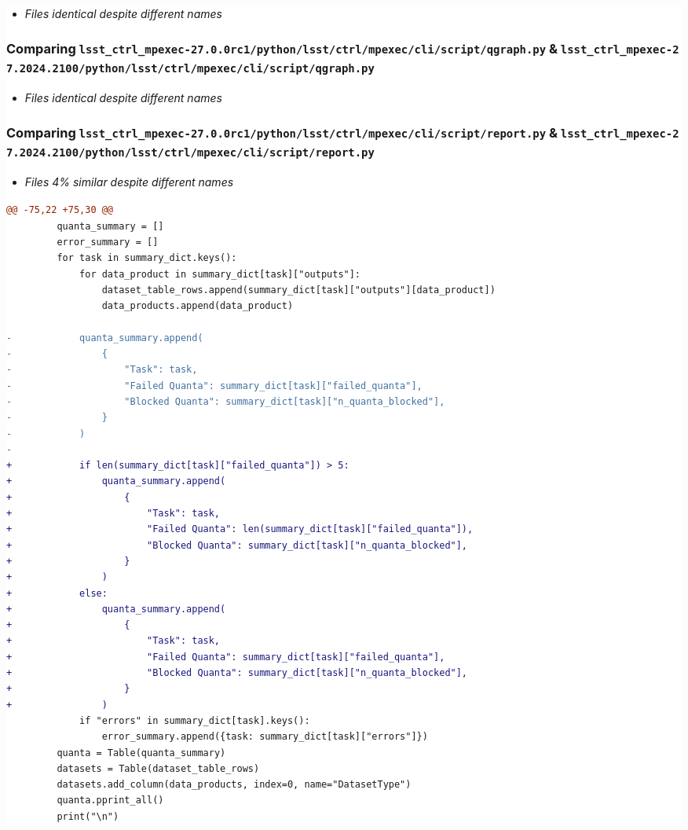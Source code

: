  * *Files identical despite different names*

### Comparing `lsst_ctrl_mpexec-27.0.0rc1/python/lsst/ctrl/mpexec/cli/script/qgraph.py` & `lsst_ctrl_mpexec-27.2024.2100/python/lsst/ctrl/mpexec/cli/script/qgraph.py`

 * *Files identical despite different names*

### Comparing `lsst_ctrl_mpexec-27.0.0rc1/python/lsst/ctrl/mpexec/cli/script/report.py` & `lsst_ctrl_mpexec-27.2024.2100/python/lsst/ctrl/mpexec/cli/script/report.py`

 * *Files 4% similar despite different names*

```diff
@@ -75,22 +75,30 @@
         quanta_summary = []
         error_summary = []
         for task in summary_dict.keys():
             for data_product in summary_dict[task]["outputs"]:
                 dataset_table_rows.append(summary_dict[task]["outputs"][data_product])
                 data_products.append(data_product)
 
-            quanta_summary.append(
-                {
-                    "Task": task,
-                    "Failed Quanta": summary_dict[task]["failed_quanta"],
-                    "Blocked Quanta": summary_dict[task]["n_quanta_blocked"],
-                }
-            )
-
+            if len(summary_dict[task]["failed_quanta"]) > 5:
+                quanta_summary.append(
+                    {
+                        "Task": task,
+                        "Failed Quanta": len(summary_dict[task]["failed_quanta"]),
+                        "Blocked Quanta": summary_dict[task]["n_quanta_blocked"],
+                    }
+                )
+            else:
+                quanta_summary.append(
+                    {
+                        "Task": task,
+                        "Failed Quanta": summary_dict[task]["failed_quanta"],
+                        "Blocked Quanta": summary_dict[task]["n_quanta_blocked"],
+                    }
+                )
             if "errors" in summary_dict[task].keys():
                 error_summary.append({task: summary_dict[task]["errors"]})
         quanta = Table(quanta_summary)
         datasets = Table(dataset_table_rows)
         datasets.add_column(data_products, index=0, name="DatasetType")
         quanta.pprint_all()
         print("\n")
```
